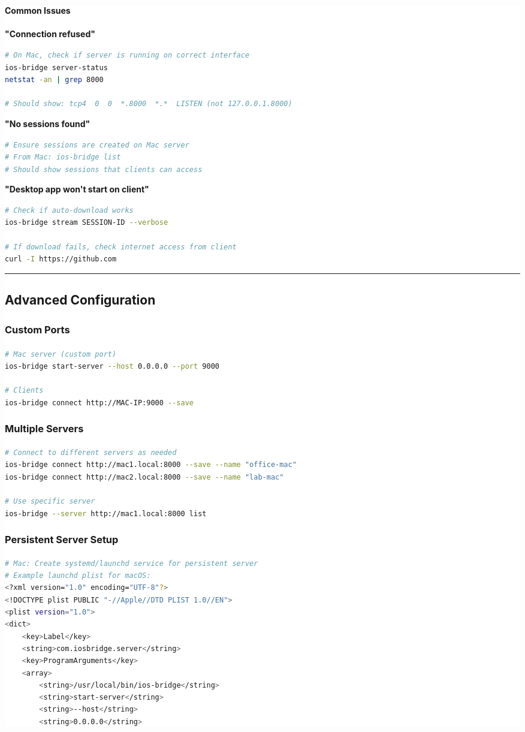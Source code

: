 #### Common Issues

**"Connection refused"**
```bash
# On Mac, check if server is running on correct interface
ios-bridge server-status
netstat -an | grep 8000

# Should show: tcp4  0  0  *.8000  *.*  LISTEN (not 127.0.0.1.8000)
```

**"No sessions found"**
```bash
# Ensure sessions are created on Mac server
# From Mac: ios-bridge list
# Should show sessions that clients can access
```

**"Desktop app won't start on client"**
```bash
# Check if auto-download works
ios-bridge stream SESSION-ID --verbose

# If download fails, check internet access from client
curl -I https://github.com
```

---

## Advanced Configuration

### Custom Ports
```bash
# Mac server (custom port)
ios-bridge start-server --host 0.0.0.0 --port 9000

# Clients
ios-bridge connect http://MAC-IP:9000 --save
```

### Multiple Servers
```bash
# Connect to different servers as needed
ios-bridge connect http://mac1.local:8000 --save --name "office-mac"
ios-bridge connect http://mac2.local:8000 --save --name "lab-mac"

# Use specific server
ios-bridge --server http://mac1.local:8000 list
```

### Persistent Server Setup
```bash
# Mac: Create systemd/launchd service for persistent server
# Example launchd plist for macOS:
<?xml version="1.0" encoding="UTF-8"?>
<!DOCTYPE plist PUBLIC "-//Apple//DTD PLIST 1.0//EN">
<plist version="1.0">
<dict>
    <key>Label</key>
    <string>com.iosbridge.server</string>
    <key>ProgramArguments</key>
    <array>
        <string>/usr/local/bin/ios-bridge</string>
        <string>start-server</string>
        <string>--host</string>
        <string>0.0.0.0</string>
```